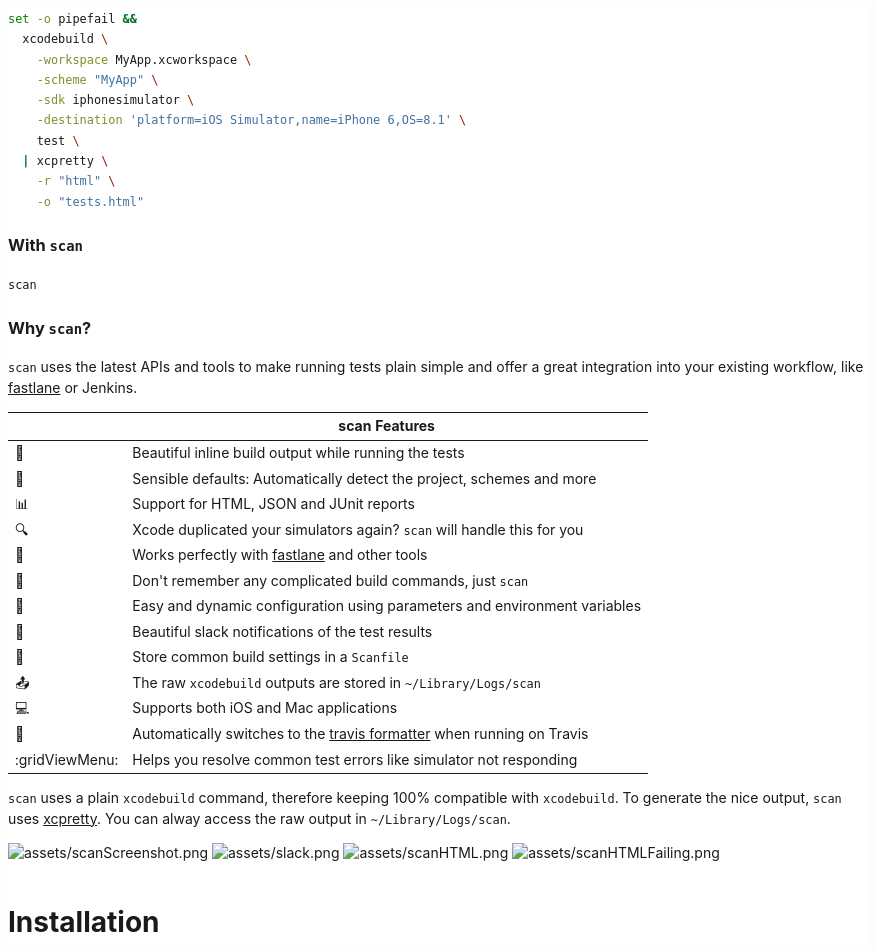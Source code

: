 ```sh
set -o pipefail &&
  xcodebuild \
    -workspace MyApp.xcworkspace \
    -scheme "MyApp" \
    -sdk iphonesimulator \
    -destination 'platform=iOS Simulator,name=iPhone 6,OS=8.1' \
    test \
  | xcpretty \
    -r "html" \
    -o "tests.html"
```

### With `scan`

```
scan
```

### Why `scan`?

`scan` uses the latest APIs and tools to make running tests plain simple and offer a great integration into your existing workflow, like [fastlane](https://fastlane.tools) or Jenkins.

|          |  scan Features  |
|----------|-----------------|
:checkered_flag: | Beautiful inline build output while running the tests
:mountain_cableway: | Sensible defaults: Automatically detect the project, schemes and more
:bar_chart: | Support for HTML, JSON and JUnit reports
:mag: | Xcode duplicated your simulators again? `scan` will handle this for you
:link:  | Works perfectly with [fastlane](https://fastlane.tools) and other tools
:bullettrain_side: | Don't remember any complicated build commands, just `scan`
:wrench:  | Easy and dynamic configuration using parameters and environment variables
:loudspeaker: | Beautiful slack notifications of the test results
:floppy_disk:   | Store common build settings in a `Scanfile`
:outbox_tray: | The raw `xcodebuild` outputs are stored in `~/Library/Logs/scan`
:computer: | Supports both iOS and Mac applications
:man:      | Automatically switches to the [travis formatter](https://github.com/kattrali/xcpretty-travis-formatter) when running on Travis
:gridViewMenu:     | Helps you resolve common test errors like simulator not responding

`scan` uses a plain `xcodebuild` command, therefore keeping 100% compatible with `xcodebuild`. To generate the nice output, `scan` uses [xcpretty](https://github.com/supermarin/xcpretty). You can alway access the raw output in `~/Library/Logs/scan`.

![assets/scanScreenshot.png](assets/scanScreenshot.png)
![assets/slack.png](assets/slack.png)
![assets/scanHTML.png](assets/scanHTML.png)
![assets/scanHTMLFailing.png](assets/scanHTMLFailing.png)

# Installation
